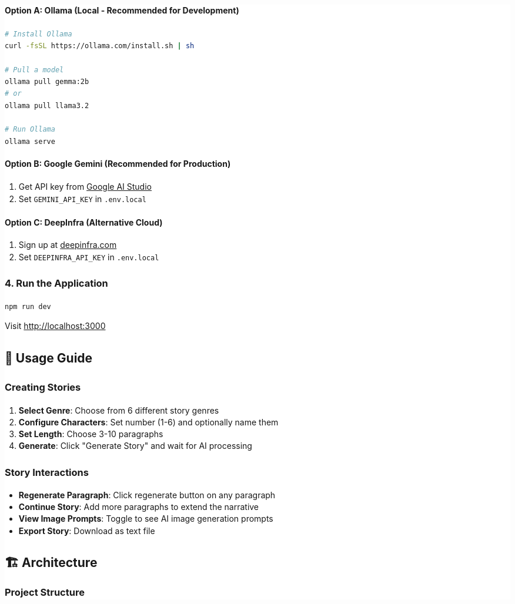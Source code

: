 #### Option A: Ollama (Local - Recommended for Development)

```bash
# Install Ollama
curl -fsSL https://ollama.com/install.sh | sh

# Pull a model
ollama pull gemma:2b
# or
ollama pull llama3.2

# Run Ollama
ollama serve
```

#### Option B: Google Gemini (Recommended for Production)

1. Get API key from [Google AI Studio](https://makersuite.google.com/app/apikey)
2. Set `GEMINI_API_KEY` in `.env.local`

#### Option C: DeepInfra (Alternative Cloud)

1. Sign up at [deepinfra.com](https://deepinfra.com)
2. Set `DEEPINFRA_API_KEY` in `.env.local`

### 4. Run the Application

```bash
npm run dev
```

Visit [http://localhost:3000](http://localhost:3000)

## 🎯 Usage Guide

### Creating Stories

1. **Select Genre**: Choose from 6 different story genres
2. **Configure Characters**: Set number (1-6) and optionally name them
3. **Set Length**: Choose 3-10 paragraphs
4. **Generate**: Click "Generate Story" and wait for AI processing

### Story Interactions

- **Regenerate Paragraph**: Click regenerate button on any paragraph
- **Continue Story**: Add more paragraphs to extend the narrative
- **View Image Prompts**: Toggle to see AI image generation prompts
- **Export Story**: Download as text file

## 🏗️ Architecture

### Project Structure
